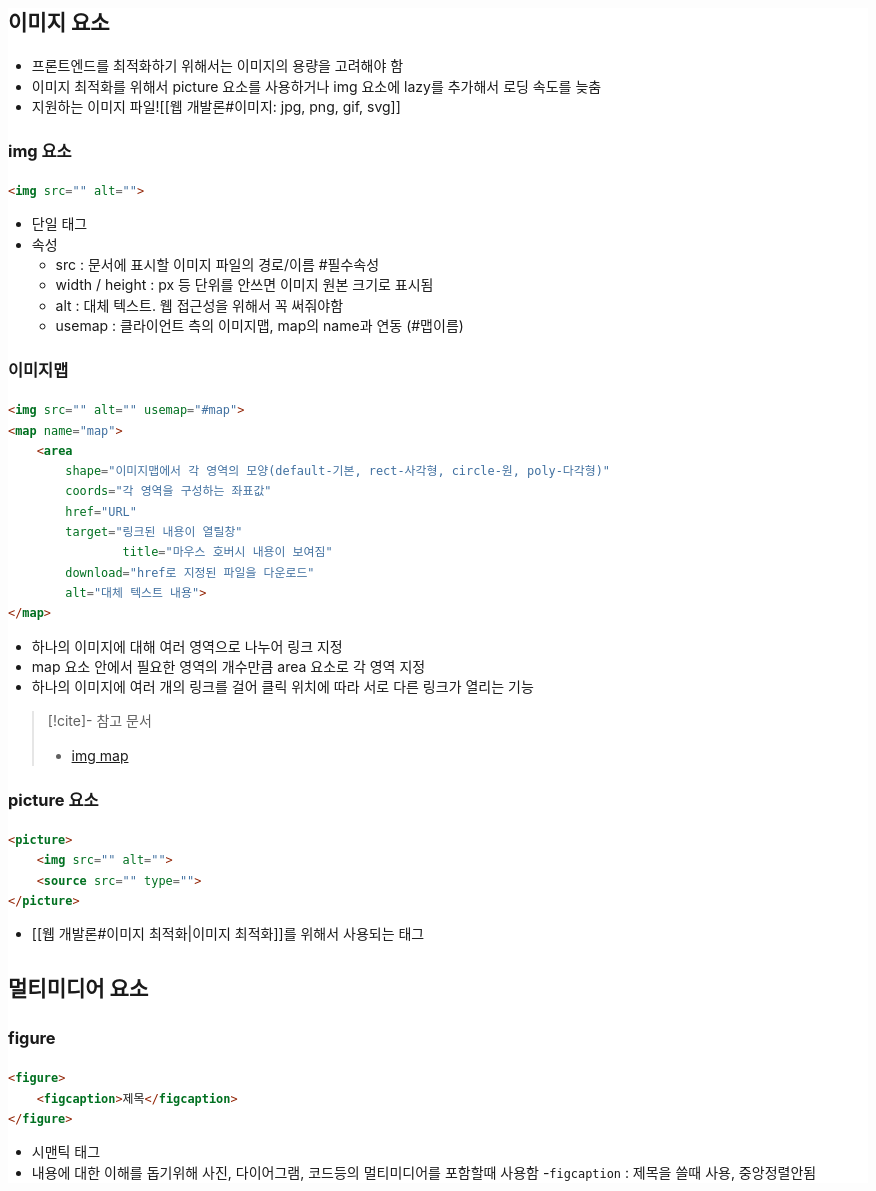 
## 이미지 요소
- 프론트엔드를 최적화하기 위해서는 이미지의 용량을 고려해야 함 
- 이미지 최적화를 위해서 picture 요소를 사용하거나 img 요소에 lazy를 추가해서 로딩 속도를 늦춤
- 지원하는 이미지 파일![[웹 개발론#이미지: jpg, png, gif, svg]]

### img 요소
```html
<img src="" alt="">
```
- 단일 태그
- 속성
	- src  :  문서에 표시할 이미지 파일의 경로/이름 #필수속성   
	- width / height  : px 등 단위를 안쓰면 이미지 원본 크기로 표시됨 
	- alt  : 대체 텍스트. 웹 접근성을 위해서 꼭 써줘야함 
	- usemap : 클라이언트 측의 이미지맵, map의 name과 연동 (#맵이름)

###  이미지맵 
```html
<img src="" alt="" usemap="#map">
<map name="map">
    <area 
        shape="이미지맵에서 각 영역의 모양(default-기본, rect-사각형, circle-원, poly-다각형)" 
        coords="각 영역을 구성하는 좌표값" 
        href="URL" 
        target="링크된 내용이 열릴창"
				title="마우스 호버시 내용이 보여짐"
        download="href로 지정된 파일을 다운로드"
        alt="대체 텍스트 내용">
</map>
```
- 하나의 이미지에 대해 여러 영역으로 나누어 링크 지정 
- map 요소 안에서 필요한 영역의 개수만큼 area 요소로 각 영역 지정
- 하나의 이미지에 여러 개의 링크를 걸어 클릭 위치에 따라 서로 다른 링크가 열리는 기능
>[!cite]- 참고 문서
> - [img map](https://hsunnystory.tistory.com/44?category=793287)

### picture 요소
```html
<picture>
	<img src="" alt="">
	<source src="" type="">
</picture>
```
- [[웹 개발론#이미지 최적화|이미지 최적화]]를 위해서 사용되는 태그

## 멀티미디어 요소
### figure
```html
<figure>
	<figcaption>제목</figcaption>
</figure>
```
- 시맨틱 태그
- 내용에 대한 이해를 돕기위해 사진, 다이어그램, 코드등의 멀티미디어를 포함할때 사용함 -`figcaption` : 제목을 쓸때 사용, 중앙정렬안됨
